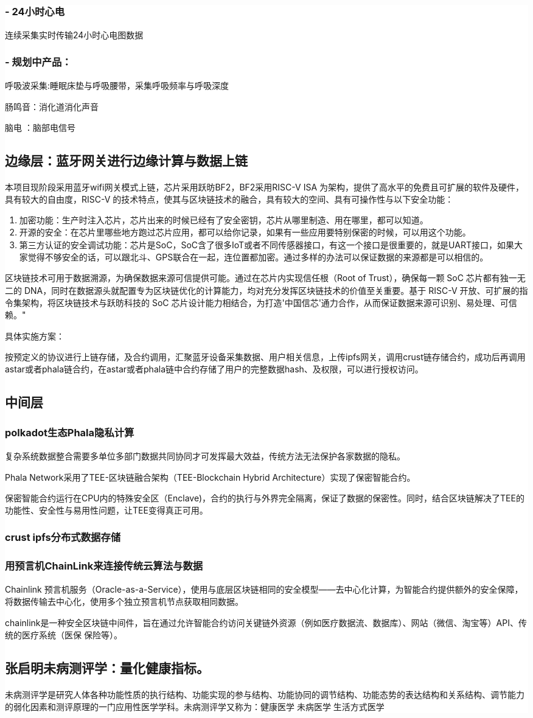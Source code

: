 
### - 24小时心电

连续采集实时传输24小时心电图数据


### - 规划中产品：

呼吸波采集:睡眠床垫与呼吸腰带，采集呼吸频率与呼吸深度

肠鸣音：消化道消化声音

脑电 ：脑部电信号

## 边缘层：蓝牙网关进行边缘计算与数据上链

本项目现阶段采用蓝牙wifi网关模式上链，芯片采用跃昉BF2，BF2采用RISC-V ISA 为架构，提供了高水平的免费且可扩展的软件及硬件，具有较大的自由度，RISC-V 的技术特点，使其与区块链技术的融合，具有较大的空间、具有可操作性与以下安全功能：

1. 加密功能：生产时注入芯片，芯片出来的时候已经有了安全密钥，芯片从哪里制造、用在哪里，都可以知道。
2. 开源的安全：在芯片里哪些地方跑过芯片应用，都可以给你记录，如果有一些应用要特别保密的时候，可以用这个功能。
3. 第三方认证的安全调试功能：芯片是SoC，SoC含了很多IoT或者不同传感器接口，有这一个接口是很重要的，就是UART接口，如果大家觉得不够安全的话，可以跟北斗、GPS联合在一起，连位置都加密。通过多样的办法可以保证数据的来源都是可以相信的。

区块链技术可用于数据溯源，为确保数据来源可信提供可能。通过在芯片内实现信任根（Root of Trust），确保每一颗 SoC 芯片都有独一无二的 DNA，同时在数据源头就配置专为区块链优化的计算能力，均对充分发挥区块链技术的价值至关重要。基于 RISC-V 开放、可扩展的指令集架构，将区块链技术与跃昉科技的 SoC 芯片设计能力相结合，为打造&#39;中国信芯&#39;通力合作，从而保证数据来源可识别、易处理、可信赖。&quot;

具体实施方案：

按预定义的协议进行上链存储，及合约调用，汇聚蓝牙设备采集数据、用户相关信息，上传ipfs网关，调用crust链存储合约，成功后再调用astar或者phala链合约，在astar或者phala链中合约存储了用户的完整数据hash、及权限，可以进行授权访问。

## 中间层

### polkadot生态Phala隐私计算

复杂系统数据整合需要多单位多部门数据共同协同才可发挥最大效益，传统方法无法保护各家数据的隐私。

Phala Network采用了TEE-区块链融合架构（TEE-Blockchain Hybrid Architecture）实现了保密智能合约。

保密智能合约运行在CPU内的特殊安全区（Enclave)，合约的执行与外界完全隔离，保证了数据的保密性。同时，结合区块链解决了TEE的功能性、安全性与易用性问题，让TEE变得真正可用。

### crust ipfs分布式数据存储

### 用预言机ChainLink来连接传统云算法与数据

Chainlink 预言机服务（Oracle-as-a-Service），使用与底层区块链相同的安全模型——去中心化计算，为智能合约提供额外的安全保障，将数据传输去中心化，使用多个独立预言机节点获取相同数据。

chainlink是一种安全区块链中间件，旨在通过允许智能合约访问关键链外资源（例如医疗数据流、数据库）、网站（微信、淘宝等）API、传统的医疗系统（医保 保险等）。

## 张启明未病测评学：量化健康指标。

未病测评学是研究人体各种功能性质的执行结构、功能实现的参与结构、功能协同的调节结构、功能态势的表达结构和关系结构、调节能力的弱化因素和测评原理的一门应用性医学学科。未病测评学又称为：健康医学 未病医学 生活方式医学
